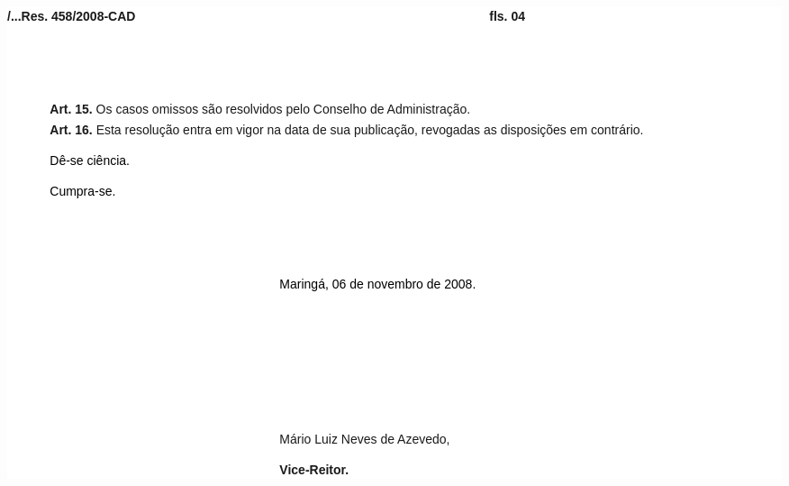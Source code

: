<p class=MsoNormal style='text-align:justify'><b style='mso-bidi-font-weight:
normal'><span style='font-family:Arial'>/...Res. 458/2008-CAD<span
style='mso-tab-count:9'>                                                                                                     </span>fls.
04<o:p></o:p></span></b></p>

<p class=MsoNormal style='text-align:justify;text-indent:35.45pt'><span
style='font-family:Arial'><o:p>&nbsp;</o:p></span></p>

<p class=MsoNormal style='text-align:justify;text-indent:35.45pt'><span
style='font-family:Arial'><o:p>&nbsp;</o:p></span></p>

<p class=MsoNormal style='margin-bottom:2.0pt;text-align:justify;text-indent:
35.45pt'><strong><span style='font-family:Arial;mso-bidi-font-family:"Times New Roman";
mso-bidi-font-weight:normal'>Art. 15.</span></strong><span style='font-family:
Arial'> Os casos omissos são resolvidos pelo Conselho de Administração.<o:p></o:p></span></p>

<p style='margin-top:0cm;margin-right:0cm;margin-bottom:2.0pt;margin-left:0cm;
text-align:justify;text-indent:35.45pt'><b style='mso-bidi-font-weight:normal'><span
style='font-family:Arial;mso-fareast-font-family:"Arial Unicode MS";mso-bidi-font-family:
"Times New Roman"'>Art.&nbsp;16.</span></b><span style='font-family:Arial;
mso-fareast-font-family:"Arial Unicode MS";mso-bidi-font-family:"Times New Roman"'>
</span><span style='font-family:Arial;mso-bidi-font-family:"Times New Roman"'>Esta
resolução entra em vigor na data de sua publicação, revogadas as disposições em
contrário.<o:p></o:p></span></p>

<p class=MsoNormal style='margin-bottom:2.0pt;text-align:justify;text-indent:
35.45pt'><span style='font-family:Arial;color:black'>Dê-se ciência.<o:p></o:p></span></p>

<p class=MsoNormal style='margin-bottom:2.0pt;text-align:justify;text-indent:
35.45pt'><span style='font-family:Arial;color:black'>Cumpra-se.<o:p></o:p></span></p>

<p class=MsoNormal style='text-align:justify;text-indent:8.0cm'><span
style='font-family:Arial;color:black'><o:p>&nbsp;</o:p></span></p>

<p class=MsoNormal style='text-align:justify;text-indent:8.0cm'><span
style='font-family:Arial;color:black'><o:p>&nbsp;</o:p></span></p>

<p class=MsoNormal style='text-align:justify;text-indent:8.0cm'><span
style='font-family:Arial;color:black'>Maringá, 06 de novembro de 2008.<o:p></o:p></span></p>

<p class=MsoNormal style='text-align:justify;text-indent:8.0cm'><span
style='font-family:Arial;mso-bidi-font-family:"Times New Roman"'><o:p>&nbsp;</o:p></span></p>

<p class=MsoNormal style='text-align:justify;text-indent:8.0cm'><span
style='font-family:Arial;mso-bidi-font-family:"Times New Roman"'><o:p>&nbsp;</o:p></span></p>

<p class=MsoNormal style='text-align:justify;text-indent:8.0cm'><span
style='font-family:Arial;mso-bidi-font-family:"Times New Roman"'><o:p>&nbsp;</o:p></span></p>

<p class=MsoNormal style='text-align:justify;text-indent:8.0cm'><span
style='font-family:Arial;mso-bidi-font-family:"Times New Roman"'><o:p>&nbsp;</o:p></span></p>

<p class=MsoNormal style='text-align:justify;text-indent:8.0cm'><span
style='font-family:Arial;mso-bidi-font-family:"Times New Roman"'>Mário Luiz
Neves de Azevedo,<o:p></o:p></span></p>

<p class=MsoNormal style='text-align:justify;text-indent:8.0cm;tab-stops:8.0cm 276.45pt'><b
style='mso-bidi-font-weight:normal'><span style='font-family:Arial;mso-bidi-font-family:
"Times New Roman"'>Vice-Reitor.<o:p></o:p></span></b></p>
